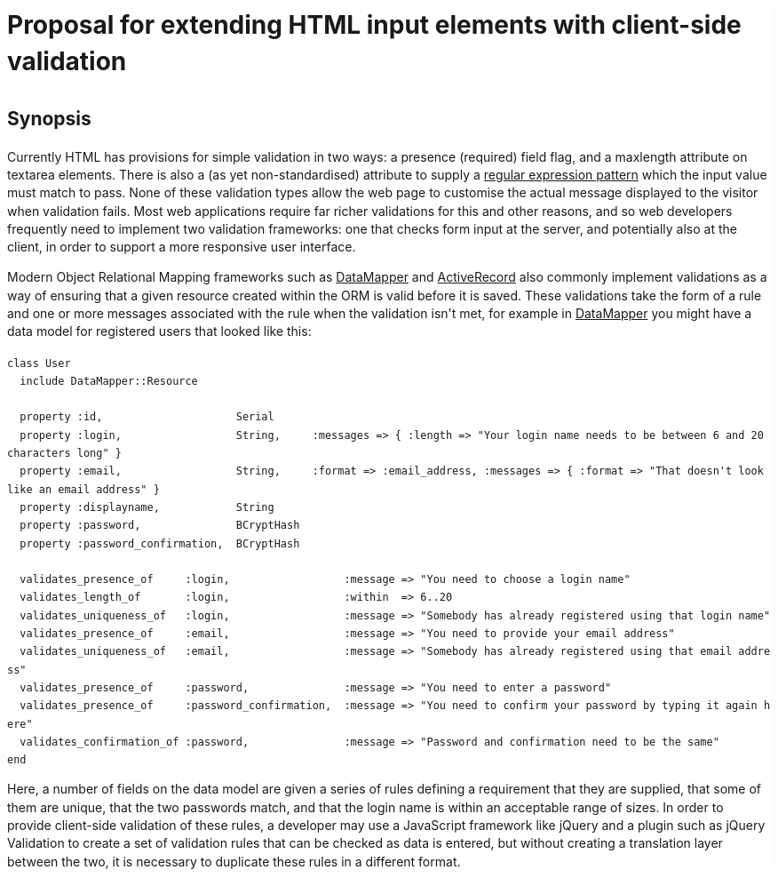 Proposal for extending HTML input elements with client-side validation
======================================================================

Synopsis
--------

Currently HTML has provisions for simple validation in two ways: a presence (required) field flag, and a maxlength attribute on textarea elements. There is also a (as yet non-standardised) attribute to supply a [regular expression pattern](http://www.whatwg.org/specs/web-apps/current-work/multipage/common-input-element-attributes.html#attr-input-pattern) which the input value must match to pass. None of these validation types allow the web page to customise the actual message displayed to the visitor when validation fails. Most web applications require far richer validations for this and other reasons, and so web developers frequently need to implement two validation frameworks: one that checks form input at the server, and potentially also at the client, in order to support a more responsive user interface.

Modern Object Relational Mapping frameworks such as [DataMapper](http://datamapper.org/) and [ActiveRecord](http://http://ar.rubyonrails.org/) also commonly implement validations as a way of ensuring that a given resource created within the ORM is valid before it is saved. These validations take the form of a rule and one or more messages associated with the rule when the validation isn't met, for example in [DataMapper](http://datamapper.org/docs/validations.html) you might have a data model for registered users that looked like this:

    class User
      include DataMapper::Resource
    
      property :id,                     Serial
      property :login,                  String,     :messages => { :length => "Your login name needs to be between 6 and 20 characters long" }
      property :email,                  String,     :format => :email_address, :messages => { :format => "That doesn't look like an email address" }
      property :displayname,            String
      property :password,               BCryptHash
      property :password_confirmation,  BCryptHash

      validates_presence_of     :login,                  :message => "You need to choose a login name"
      validates_length_of       :login,                  :within  => 6..20
      validates_uniqueness_of   :login,                  :message => "Somebody has already registered using that login name"
      validates_presence_of     :email,                  :message => "You need to provide your email address"
      validates_uniqueness_of   :email,                  :message => "Somebody has already registered using that email address"
      validates_presence_of     :password,               :message => "You need to enter a password"
      validates_presence_of     :password_confirmation,  :message => "You need to confirm your password by typing it again here"
      validates_confirmation_of :password,               :message => "Password and confirmation need to be the same"
    end

Here, a number of fields on the data model are given a series of rules defining a requirement that they are supplied, that some of them are unique, that the two passwords match, and that the login name is within an acceptable range of sizes. In order to provide client-side validation of these rules, a developer may use a JavaScript framework like jQuery and a plugin such as jQuery Validation to create a set of validation rules that can be checked as data is entered, but without creating a translation layer between the two, it is necessary to duplicate these rules in a different format.
